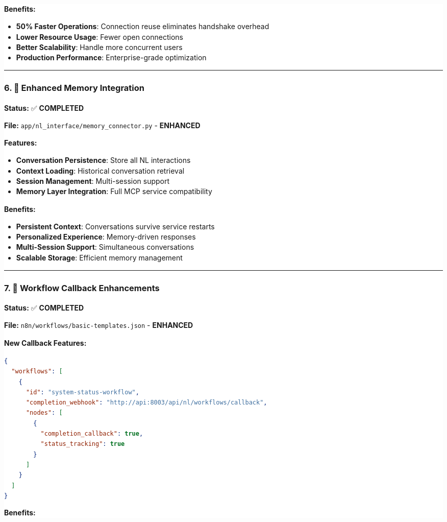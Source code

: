 **Benefits:**

- **50% Faster Operations**: Connection reuse eliminates handshake overhead
- **Lower Resource Usage**: Fewer open connections
- **Better Scalability**: Handle more concurrent users
- **Production Performance**: Enterprise-grade optimization

---

### 6. 💾 Enhanced Memory Integration

**Status:** ✅ **COMPLETED**

**File:** `app/nl_interface/memory_connector.py` - **ENHANCED**

**Features:**

- **Conversation Persistence**: Store all NL interactions
- **Context Loading**: Historical conversation retrieval
- **Session Management**: Multi-session support
- **Memory Layer Integration**: Full MCP service compatibility

**Benefits:**

- **Persistent Context**: Conversations survive service restarts
- **Personalized Experience**: Memory-driven responses
- **Multi-Session Support**: Simultaneous conversations
- **Scalable Storage**: Efficient memory management

---

### 7. 🔄 Workflow Callback Enhancements

**Status:** ✅ **COMPLETED**

**File:** `n8n/workflows/basic-templates.json` - **ENHANCED**

**New Callback Features:**

```json
{
  "workflows": [
    {
      "id": "system-status-workflow",
      "completion_webhook": "http://api:8003/api/nl/workflows/callback",
      "nodes": [
        {
          "completion_callback": true,
          "status_tracking": true
        }
      ]
    }
  ]
}
```

**Benefits:**
